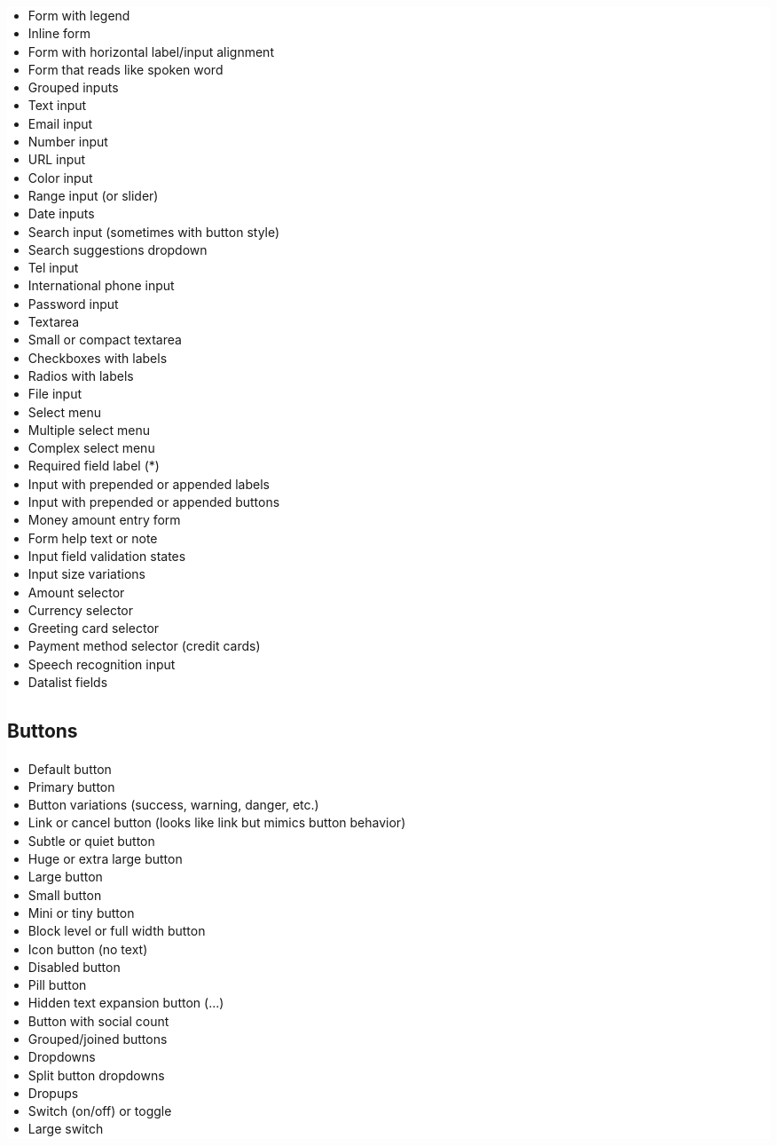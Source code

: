 - Form with legend
- Inline form
- Form with horizontal label/input alignment
- Form that reads like spoken word
- Grouped inputs
- Text input
- Email input
- Number input
- URL input
- Color input
- Range input (or slider)
- Date inputs
- Search input (sometimes with button style)
- Search suggestions dropdown
- Tel input
- International phone input
- Password input
- Textarea
- Small or compact textarea
- Checkboxes with labels
- Radios with labels
- File input
- Select menu
- Multiple select menu
- Complex select menu
- Required field label (*)
- Input with prepended or appended labels
- Input with prepended or appended buttons
- Money amount entry form
- Form help text or note
- Input field validation states
- Input size variations
- Amount selector
- Currency selector
- Greeting card selector
- Payment method selector (credit cards)
- Speech recognition input
- Datalist fields

## Buttons

- Default button
- Primary button
- Button variations (success, warning, danger, etc.)
- Link or cancel button (looks like link but mimics button behavior)
- Subtle or quiet button
- Huge or extra large button
- Large button
- Small button
- Mini or tiny button
- Block level or full width button
- Icon button (no text)
- Disabled button
- Pill button
- Hidden text expansion button (...)
- Button with social count
- Grouped/joined buttons
- Dropdowns
- Split button dropdowns
- Dropups
- Switch (on/off) or toggle
- Large switch
